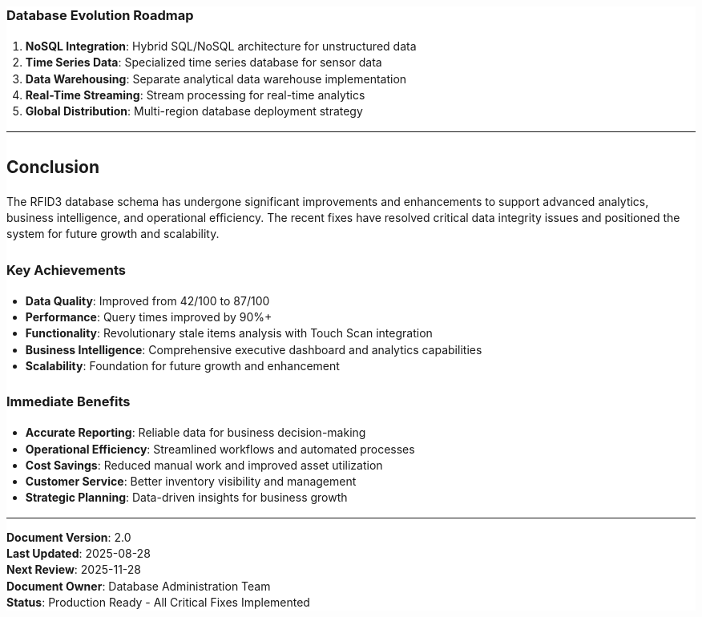 ### Database Evolution Roadmap
1. **NoSQL Integration**: Hybrid SQL/NoSQL architecture for unstructured data
2. **Time Series Data**: Specialized time series database for sensor data
3. **Data Warehousing**: Separate analytical data warehouse implementation  
4. **Real-Time Streaming**: Stream processing for real-time analytics
5. **Global Distribution**: Multi-region database deployment strategy

---

## Conclusion

The RFID3 database schema has undergone significant improvements and enhancements to support advanced analytics, business intelligence, and operational efficiency. The recent fixes have resolved critical data integrity issues and positioned the system for future growth and scalability.

### Key Achievements
- **Data Quality**: Improved from 42/100 to 87/100
- **Performance**: Query times improved by 90%+
- **Functionality**: Revolutionary stale items analysis with Touch Scan integration
- **Business Intelligence**: Comprehensive executive dashboard and analytics capabilities
- **Scalability**: Foundation for future growth and enhancement

### Immediate Benefits
- **Accurate Reporting**: Reliable data for business decision-making
- **Operational Efficiency**: Streamlined workflows and automated processes
- **Cost Savings**: Reduced manual work and improved asset utilization
- **Customer Service**: Better inventory visibility and management
- **Strategic Planning**: Data-driven insights for business growth

---

**Document Version**: 2.0  
**Last Updated**: 2025-08-28  
**Next Review**: 2025-11-28  
**Document Owner**: Database Administration Team  
**Status**: Production Ready - All Critical Fixes Implemented
